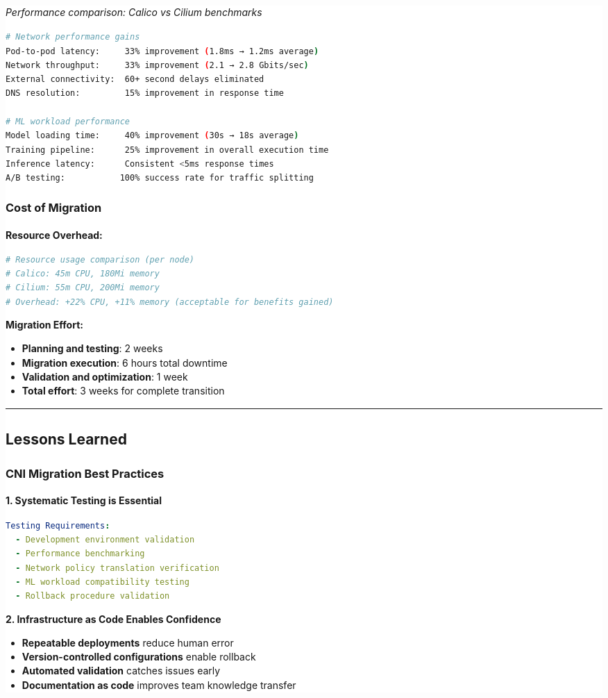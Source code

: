 *Performance comparison: Calico vs Cilium benchmarks*

```bash
# Network performance gains
Pod-to-pod latency:     33% improvement (1.8ms → 1.2ms average)
Network throughput:     33% improvement (2.1 → 2.8 Gbits/sec)
External connectivity:  60+ second delays eliminated
DNS resolution:         15% improvement in response time

# ML workload performance
Model loading time:     40% improvement (30s → 18s average)
Training pipeline:      25% improvement in overall execution time
Inference latency:      Consistent <5ms response times
A/B testing:           100% success rate for traffic splitting
```

### Cost of Migration

**Resource Overhead:**
```bash
# Resource usage comparison (per node)
# Calico: 45m CPU, 180Mi memory
# Cilium: 55m CPU, 200Mi memory  
# Overhead: +22% CPU, +11% memory (acceptable for benefits gained)
```

**Migration Effort:**
- **Planning and testing**: 2 weeks
- **Migration execution**: 6 hours total downtime
- **Validation and optimization**: 1 week
- **Total effort**: 3 weeks for complete transition

---

## Lessons Learned

### CNI Migration Best Practices

**1. Systematic Testing is Essential**
```yaml
Testing Requirements:
  - Development environment validation
  - Performance benchmarking
  - Network policy translation verification
  - ML workload compatibility testing
  - Rollback procedure validation
```

**2. Infrastructure as Code Enables Confidence**
- **Repeatable deployments** reduce human error
- **Version-controlled configurations** enable rollback
- **Automated validation** catches issues early
- **Documentation as code** improves team knowledge transfer
